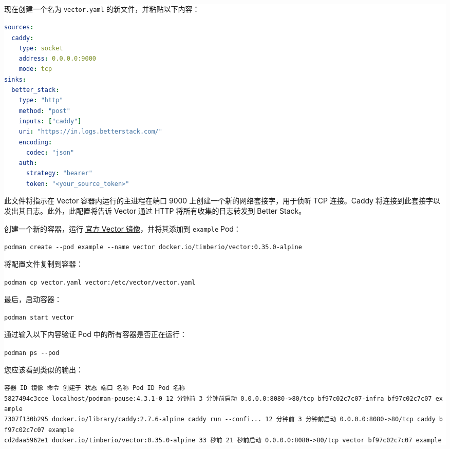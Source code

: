 现在创建一个名为 `vector.yaml` 的新文件，并粘贴以下内容：

```yaml
sources:
  caddy:
    type: socket
    address: 0.0.0.0:9000
    mode: tcp
sinks:
  better_stack:
    type: "http"
    method: "post"
    inputs: ["caddy"]
    uri: "https://in.logs.betterstack.com/"
    encoding:
      codec: "json"
    auth:
      strategy: "bearer"
      token: "<your_source_token>"
```

此文件将指示在 Vector 容器内运行的主进程在端口 9000 上创建一个新的网络套接字，用于侦听 TCP 连接。Caddy 将连接到此套接字以发出其日志。此外，此配置将告诉 Vector 通过 HTTP 将所有收集的日志转发到 Better Stack。

创建一个新的容器，运行 [官方 Vector 镜像](https://hub.docker.com/r/timberio/vector)，并将其添加到 `example` Pod：

```
podman create --pod example --name vector docker.io/timberio/vector:0.35.0-alpine
```

将配置文件复制到容器：

```
podman cp vector.yaml vector:/etc/vector/vector.yaml
```

最后，启动容器：

```
podman start vector
```

通过输入以下内容验证 Pod 中的所有容器是否正在运行：

```
podman ps --pod
```

您应该看到类似的输出：

```
容器 ID 镜像 命令 创建于 状态 端口 名称 Pod ID Pod 名称
5827494c3cce localhost/podman-pause:4.3.1-0 12 分钟前 3 分钟前启动 0.0.0.0:8080->80/tcp bf97c02c7c07-infra bf97c02c7c07 example
7307f130b295 docker.io/library/caddy:2.7.6-alpine caddy run --confi... 12 分钟前 3 分钟前启动 0.0.0.0:8080->80/tcp caddy bf97c02c7c07 example
cd2daa5962e1 docker.io/timberio/vector:0.35.0-alpine 33 秒前 21 秒前启动 0.0.0.0:8080->80/tcp vector bf97c02c7c07 example
```
